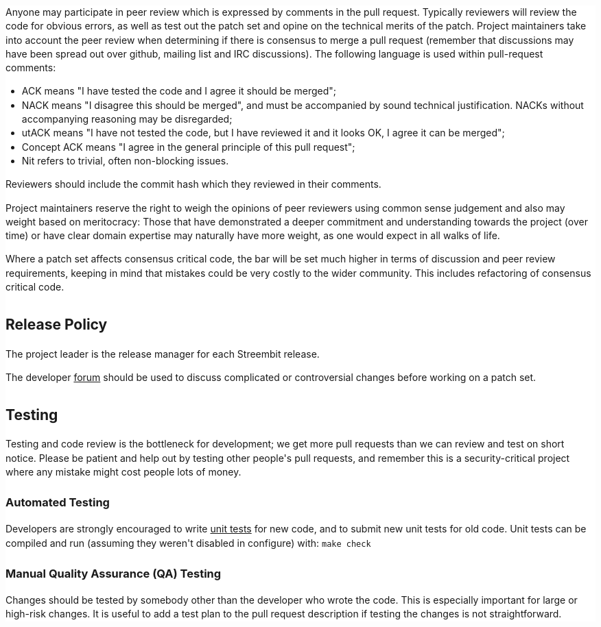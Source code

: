 Anyone may participate in peer review which is expressed by comments in the pull request. Typically reviewers will review the code for obvious errors, as well as test out the patch set and opine on the technical merits of the patch. Project maintainers take into account the peer review when determining if there is consensus to merge a pull request (remember that discussions may have been spread out over github, mailing list and IRC discussions). The following language is used within pull-request comments:

  - ACK means "I have tested the code and I agree it should be merged";
  - NACK means "I disagree this should be merged", and must be accompanied by sound technical justification. NACKs without accompanying reasoning may be disregarded;
  - utACK means "I have not tested the code, but I have reviewed it and it looks OK, I agree it can be merged";
  - Concept ACK means "I agree in the general principle of this pull request";
  - Nit refers to trivial, often non-blocking issues.

Reviewers should include the commit hash which they reviewed in their comments.

Project maintainers reserve the right to weigh the opinions of peer reviewers using common sense judgement and also may weight based on meritocracy: Those that have demonstrated a deeper commitment and understanding towards the project (over time) or have clear domain expertise may naturally have more weight, as one would expect in all walks of life.

Where a patch set affects consensus critical code, the bar will be set much higher in terms of discussion and peer review requirements, keeping in mind that mistakes could be very costly to the wider community. This includes refactoring of consensus critical code.


Release Policy
--------------

The project leader is the release manager for each Streembit release.


The developer [forum](https://gitter.im/streembit/Streembit)
should be used to discuss complicated or controversial changes before working
on a patch set.


Testing
-------

Testing and code review is the bottleneck for development; we get more pull
requests than we can review and test on short notice. Please be patient and help out by testing
other people's pull requests, and remember this is a security-critical project where any mistake might cost people
lots of money.

### Automated Testing

Developers are strongly encouraged to write [unit tests](/doc/unit-tests.md) for new code, and to
submit new unit tests for old code. Unit tests can be compiled and run
(assuming they weren't disabled in configure) with: `make check`


### Manual Quality Assurance (QA) Testing

Changes should be tested by somebody other than the developer who wrote the
code. This is especially important for large or high-risk changes. It is useful
to add a test plan to the pull request description if testing the changes is
not straightforward.

